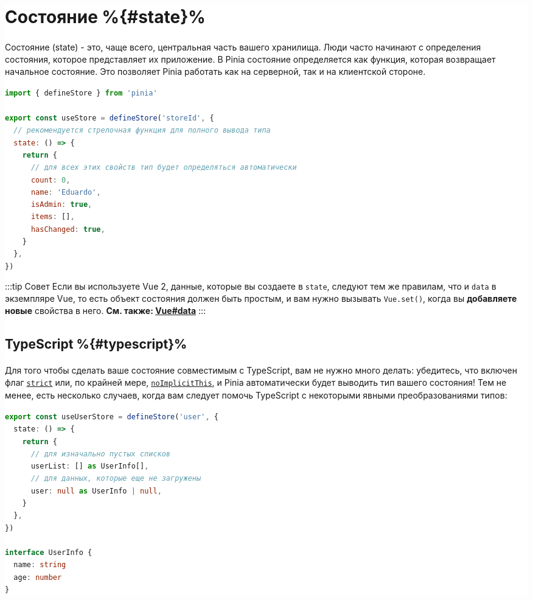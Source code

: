 # Состояние %{#state}%



<VueSchoolLink
  href="https://vueschool.io/lessons/access-state-from-a-pinia-store"
  title="Узнайте все о состоянии в Pinia"
/>

Состояние (state) - это, чаще всего, центральная часть вашего хранилища. Люди часто начинают с определения состояния, которое представляет их приложение. В Pinia состояние определяется как функция, которая возвращает начальное состояние. Это позволяет Pinia работать как на серверной, так и на клиентской стороне.

```js
import { defineStore } from 'pinia'

export const useStore = defineStore('storeId', {
  // рекомендуется стрелочная функция для полного вывода типа
  state: () => {
    return {
      // для всех этих свойств тип будет определяться автоматически
      count: 0,
      name: 'Eduardo',
      isAdmin: true,
      items: [],
      hasChanged: true,
    }
  },
})
```

:::tip Совет
Если вы используете Vue 2, данные, которые вы создаете в `state`, следуют тем же правилам, что и `data` в экземпляре Vue, то есть объект состояния должен быть простым, и вам нужно вызывать `Vue.set()`, когда вы **добавляете новые** свойства в него. **См. также: [Vue#data](https://v2.vuejs.org/v2/api/#data)**
:::

## TypeScript %{#typescript}%

Для того чтобы сделать ваше состояние совместимым с TypeScript, вам не нужно много делать: убедитесь, что включен флаг [`strict`](https://www.typescriptlang.org/tsconfig#strict) или, по крайней мере, [`noImplicitThis`](https://www.typescriptlang.org/tsconfig#noImplicitThis), и Pinia автоматически будет выводить тип вашего состояния! Тем не менее, есть несколько случаев, когда вам следует помочь TypeScript с некоторыми явными преобразованиями типов:

```ts
export const useUserStore = defineStore('user', {
  state: () => {
    return {
      // для изначально пустых списков
      userList: [] as UserInfo[],
      // для данных, которые еще не загружены
      user: null as UserInfo | null,
    }
  },
})

interface UserInfo {
  name: string
  age: number
}
```
